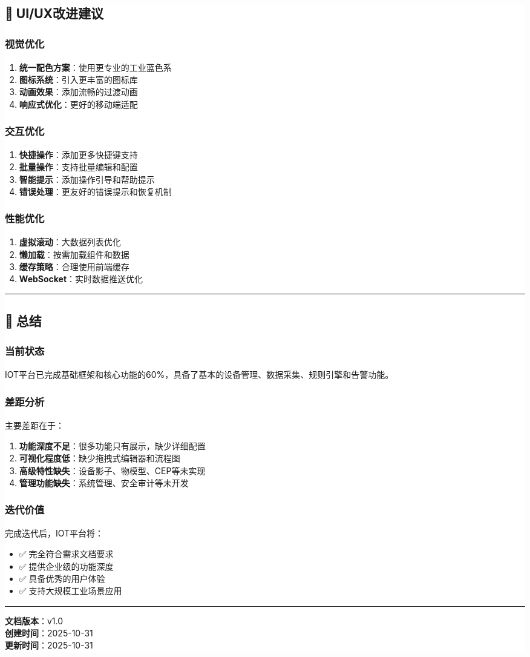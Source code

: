 ## 🎨 UI/UX改进建议

### 视觉优化
1. **统一配色方案**：使用更专业的工业蓝色系
2. **图标系统**：引入更丰富的图标库
3. **动画效果**：添加流畅的过渡动画
4. **响应式优化**：更好的移动端适配

### 交互优化
1. **快捷操作**：添加更多快捷键支持
2. **批量操作**：支持批量编辑和配置
3. **智能提示**：添加操作引导和帮助提示
4. **错误处理**：更友好的错误提示和恢复机制

### 性能优化
1. **虚拟滚动**：大数据列表优化
2. **懒加载**：按需加载组件和数据
3. **缓存策略**：合理使用前端缓存
4. **WebSocket**：实时数据推送优化

---

## 📝 总结

### 当前状态
IOT平台已完成基础框架和核心功能的60%，具备了基本的设备管理、数据采集、规则引擎和告警功能。

### 差距分析
主要差距在于：
1. **功能深度不足**：很多功能只有展示，缺少详细配置
2. **可视化程度低**：缺少拖拽式编辑器和流程图
3. **高级特性缺失**：设备影子、物模型、CEP等未实现
4. **管理功能缺失**：系统管理、安全审计等未开发

### 迭代价值
完成迭代后，IOT平台将：
- ✅ 完全符合需求文档要求
- ✅ 提供企业级的功能深度
- ✅ 具备优秀的用户体验
- ✅ 支持大规模工业场景应用

---

**文档版本**：v1.0  
**创建时间**：2025-10-31  
**更新时间**：2025-10-31
